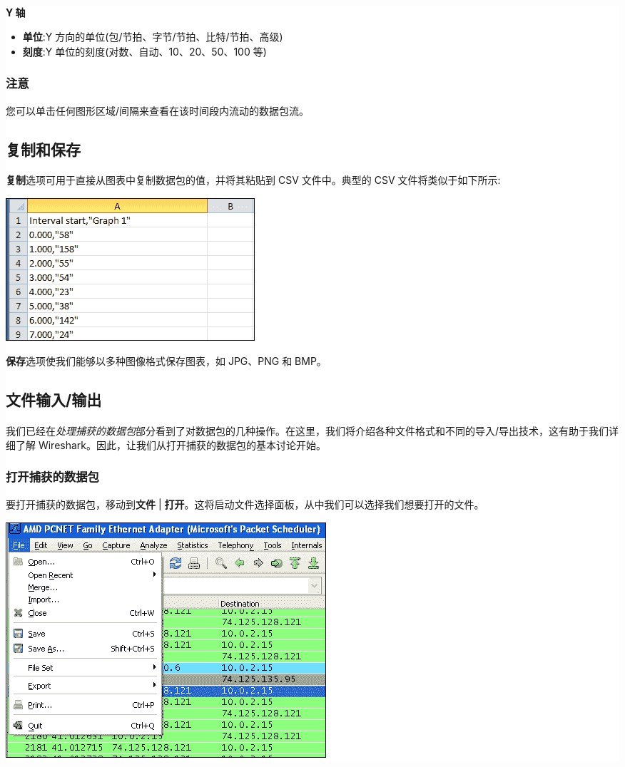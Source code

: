 **Y 轴**

*   **单位**:Y 方向的单位(包/节拍、字节/节拍、比特/节拍、高级)
*   **刻度**:Y 单位的刻度(对数、自动、10、20、50、100 等)

### 注意

您可以单击任何图形区域/间隔来查看在该时间段内流动的数据包流。

## 复制和保存

**复制**选项可用于直接从图表中复制数据包的值，并将其粘贴到 CSV 文件中。典型的 CSV 文件将类似于如下所示:

![Copying and saving](img/5640_03_17.jpg)

**保存**选项使我们能够以多种图像格式保存图表，如 JPG、PNG 和 BMP。

## 文件输入/输出

我们已经在*处理捕获的数据包*部分看到了对数据包的几种操作。在这里，我们将介绍各种文件格式和不同的导入/导出技术，这有助于我们详细了解 Wireshark。因此，让我们从打开捕获的数据包的基本讨论开始。

### 打开捕获的数据包

要打开捕获的数据包，移动到**文件** | **打开**。这将启动文件选择面板，从中我们可以选择我们想要打开的文件。

![Opening captured packets](img/5640_03_18.jpg)
